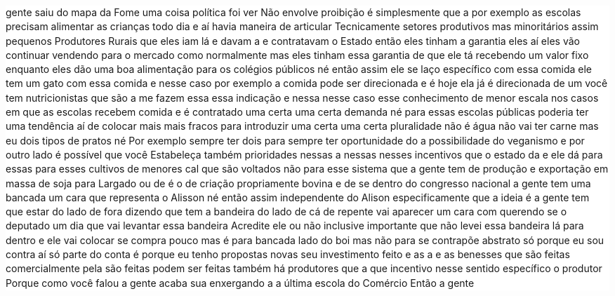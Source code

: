 gente saiu do mapa da Fome uma coisa
política foi ver Não envolve proibição é
simplesmente que a por exemplo as
escolas precisam alimentar as crianças
todo dia e aí havia maneira de articular
Tecnicamente setores produtivos mas
minoritários assim pequenos Produtores
Rurais que eles iam lá e davam a e
contratavam o Estado então eles tinham a
garantia eles aí eles vão continuar
vendendo para o mercado como normalmente
mas eles tinham essa garantia de que ele
tá recebendo um valor fixo enquanto eles
dão uma boa alimentação para os colégios
públicos né então assim ele se laço
específico com essa comida ele tem um
gato com essa comida e nesse caso por
exemplo a comida pode ser direcionada e
é hoje ela já é direcionada de um você
tem nutricionistas que são a me fazem
essa essa indicação
e nessa nesse caso esse conhecimento de
menor escala nos casos em que as escolas
recebem comida e é contratado uma certa
uma certa demanda né para essas escolas
públicas poderia ter uma tendência aí de
colocar mais mais fracos para introduzir
uma certa uma certa pluralidade não é
água não vai ter carne mas eu dois tipos
de pratos né Por exemplo sempre ter dois
para sempre ter oportunidade do a
possibilidade do veganismo e por outro
lado é possível que você Estabeleça
também prioridades nessas a nessas
nesses incentivos que o estado da e ele
dá para essas para esses cultivos de
menores cal que são voltados não para
esse sistema que a gente tem de produção
e exportação em massa de soja para
Largado ou de
é o de criação propriamente bovina e de
se dentro do congresso nacional a gente
tem uma bancada um cara que representa o
Alisson né então assim independente do
Alison especificamente que a ideia é a
gente tem que estar do lado de fora
dizendo que tem a bandeira do lado de cá
de repente vai aparecer um cara com
querendo se o deputado um dia que vai
levantar essa bandeira Acredite ele ou
não inclusive importante que não levei
essa bandeira lá para dentro e ele vai
colocar se compra pouco mas é para
bancada lado do boi mas não para se
contrapõe abstrato só porque eu sou
contra aí só parte do conta é porque eu
tenho propostas novas seu investimento
feito e as a e as benesses que são
feitas comercialmente pela são feitas
podem ser feitas também há produtores
que a que incentivo nesse sentido
específico o produtor Porque como você
falou a gente acaba sua enxergando a a
última escola do Comércio Então a gente